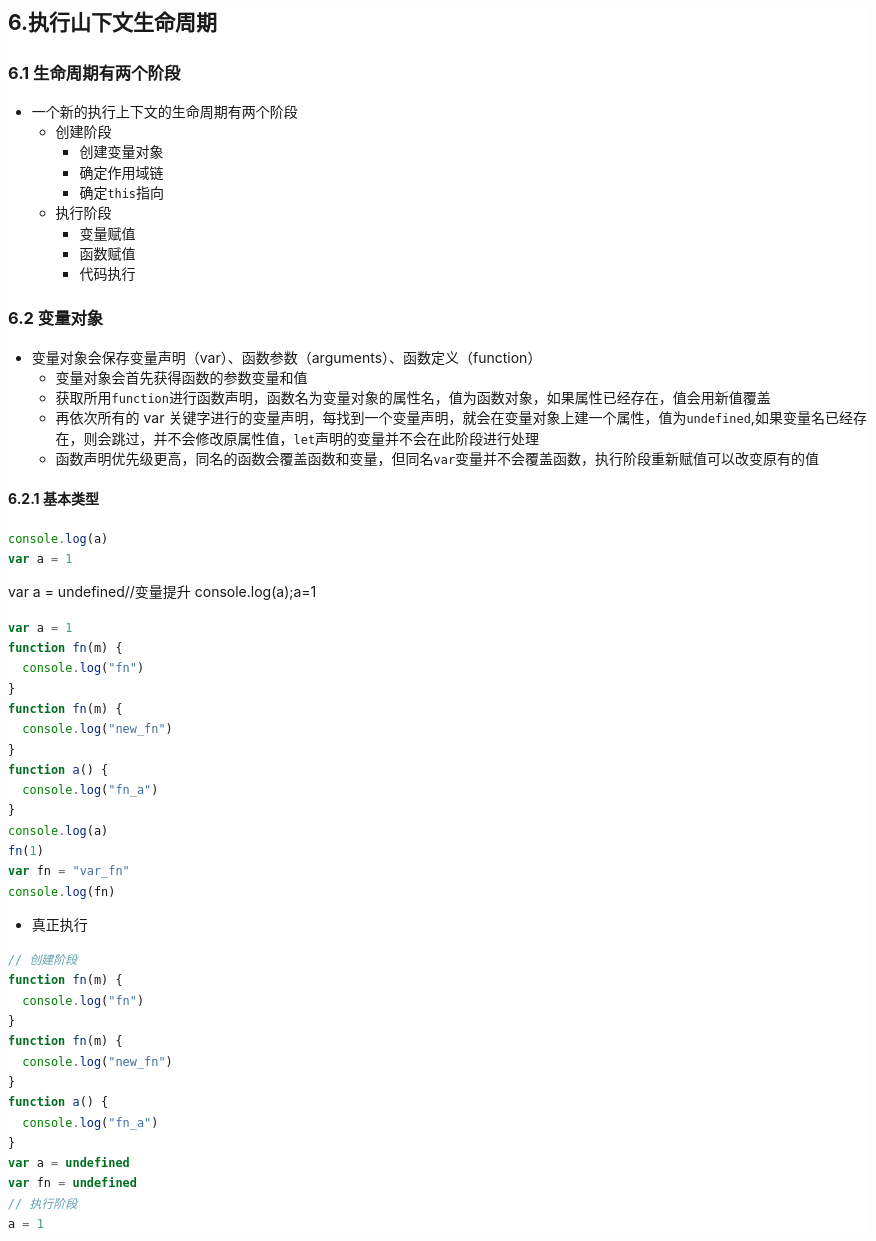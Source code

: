 ## 6.执行山下文生命周期

### 6.1 生命周期有两个阶段

- 一个新的执行上下文的生命周期有两个阶段
  - 创建阶段
    - 创建变量对象
    - 确定作用域链
    - 确定`this`指向
  - 执行阶段
    - 变量赋值
    - 函数赋值
    - 代码执行

### 6.2 变量对象

- 变量对象会保存变量声明（var）、函数参数（arguments）、函数定义（function）
  - 变量对象会首先获得函数的参数变量和值
  - 获取所用`function`进行函数声明，函数名为变量对象的属性名，值为函数对象，如果属性已经存在，值会用新值覆盖
  - 再依次所有的 var 关键字进行的变量声明，每找到一个变量声明，就会在变量对象上建一个属性，值为`undefined`,如果变量名已经存在，则会跳过，并不会修改原属性值，`let`声明的变量并不会在此阶段进行处理
  - 函数声明优先级更高，同名的函数会覆盖函数和变量，但同名`var`变量并不会覆盖函数，执行阶段重新赋值可以改变原有的值

#### 6.2.1 基本类型

```js
console.log(a)
var a = 1
```

var a = undefined//变量提升 console.log(a);a=1

```js
var a = 1
function fn(m) {
  console.log("fn")
}
function fn(m) {
  console.log("new_fn")
}
function a() {
  console.log("fn_a")
}
console.log(a)
fn(1)
var fn = "var_fn"
console.log(fn)
```

- 真正执行

```js
// 创建阶段
function fn(m) {
  console.log("fn")
}
function fn(m) {
  console.log("new_fn")
}
function a() {
  console.log("fn_a")
}
var a = undefined
var fn = undefined
// 执行阶段
a = 1
```
